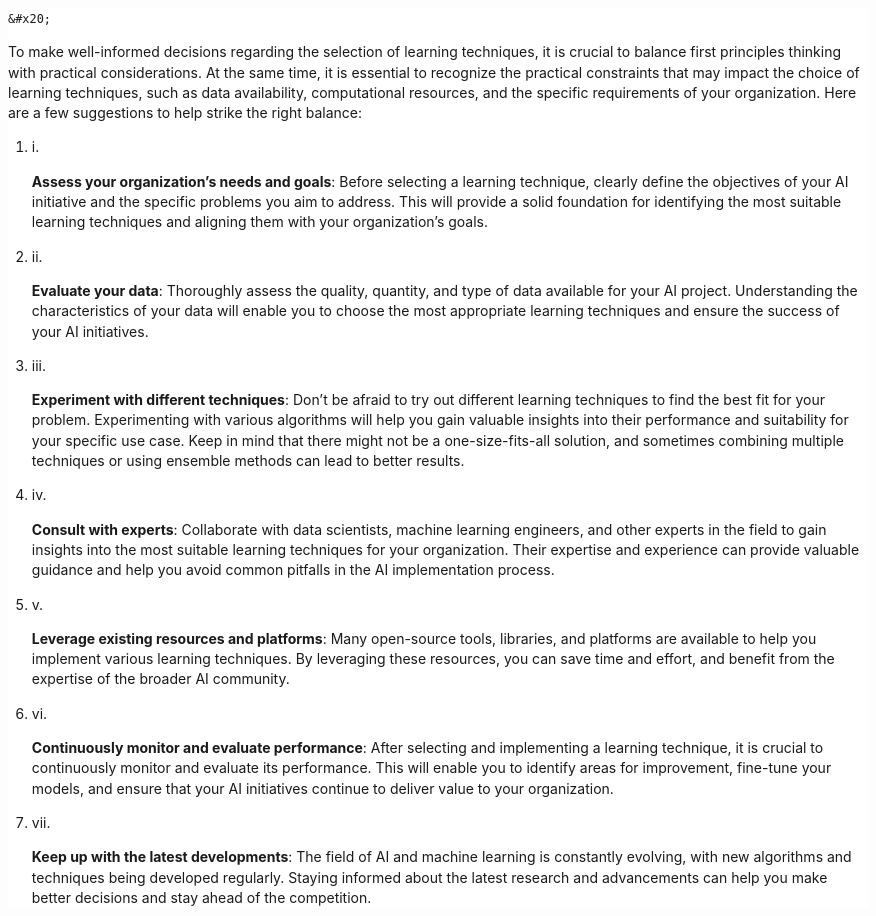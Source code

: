     &#x20;

To make well-informed decisions regarding the selection of learning techniques, it is crucial to balance first principles thinking with practical considerations. At the same time, it is essential to recognize the practical constraints that may impact the choice of learning techniques, such as data availability, computational resources, and the specific requirements of your organization. Here are a few suggestions to help strike the right balance:

1.  i.

    **Assess your organization’s needs and goals**: Before selecting a learning technique, clearly define the objectives of your AI initiative and the specific problems you aim to address. This will provide a solid foundation for identifying the most suitable learning techniques and aligning them with your organization’s goals.

    &#x20;
2.  ii.

    **Evaluate your data**: Thoroughly assess the quality, quantity, and type of data available for your AI project. Understanding the characteristics of your data will enable you to choose the most appropriate learning techniques and ensure the success of your AI initiatives.

    &#x20;
3.  iii.

    **Experiment with different techniques**: Don’t be afraid to try out different learning techniques to find the best fit for your problem. Experimenting with various algorithms will help you gain valuable insights into their performance and suitability for your specific use case. Keep in mind that there might not be a one-size-fits-all solution, and sometimes combining multiple techniques or using ensemble methods can lead to better results.

    &#x20;
4.  iv.

    **Consult with experts**: Collaborate with data scientists, machine learning engineers, and other experts in the field to gain insights into the most suitable learning techniques for your organization. Their expertise and experience can provide valuable guidance and help you avoid common pitfalls in the AI implementation process.

    &#x20;
5.  v.

    **Leverage existing resources and platforms**: Many open-source tools, libraries, and platforms are available to help you implement various learning techniques. By leveraging these resources, you can save time and effort, and benefit from the expertise of the broader AI community.

    &#x20;
6.  vi.

    **Continuously monitor and evaluate performance**: After selecting and implementing a learning technique, it is crucial to continuously monitor and evaluate its performance. This will enable you to identify areas for improvement, fine-tune your models, and ensure that your AI initiatives continue to deliver value to your organization.

    &#x20;
7.  vii.

    **Keep up with the latest developments**: The field of AI and machine learning is constantly evolving, with new algorithms and techniques being developed regularly. Staying informed about the latest research and advancements can help you make better decisions and stay ahead of the competition.

